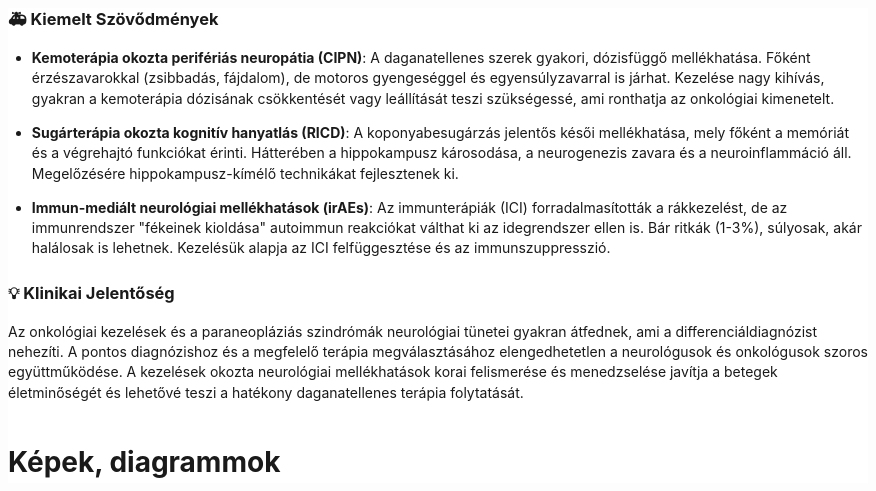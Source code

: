 ### 🚑 Kiemelt Szövődmények

- **Kemoterápia okozta perifériás neuropátia (CIPN)**: A daganatellenes szerek gyakori, dózisfüggő mellékhatása. Főként érzészavarokkal (zsibbadás, fájdalom), de motoros gyengeséggel és egyensúlyzavarral is járhat. Kezelése nagy kihívás, gyakran a kemoterápia dózisának csökkentését vagy leállítását teszi szükségessé, ami ronthatja az onkológiai kimenetelt.
    
- **Sugárterápia okozta kognitív hanyatlás (RICD)**: A koponyabesugárzás jelentős késői mellékhatása, mely főként a memóriát és a végrehajtó funkciókat érinti. Hátterében a hippokampusz károsodása, a neurogenezis zavara és a neuroinflammáció áll. Megelőzésére hippokampusz-kímélő technikákat fejlesztenek ki.
    
- **Immun-mediált neurológiai mellékhatások (irAEs)**: Az immunterápiák (ICI) forradalmasították a rákkezelést, de az immunrendszer "fékeinek kioldása" autoimmun reakciókat válthat ki az idegrendszer ellen is. Bár ritkák (1-3%), súlyosak, akár halálosak is lehetnek. Kezelésük alapja az ICI felfüggesztése és az immunszuppresszió.
    

### 💡 Klinikai Jelentőség

Az onkológiai kezelések és a paraneopláziás szindrómák neurológiai tünetei gyakran átfednek, ami a differenciáldiagnózist nehezíti. A pontos diagnózishoz és a megfelelő terápia megválasztásához elengedhetetlen a neurológusok és onkológusok szoros együttműködése. A kezelések okozta neurológiai mellékhatások korai felismerése és menedzselése javítja a betegek életminőségét és lehetővé teszi a hatékony daganatellenes terápia folytatását.
# Képek, diagrammok

